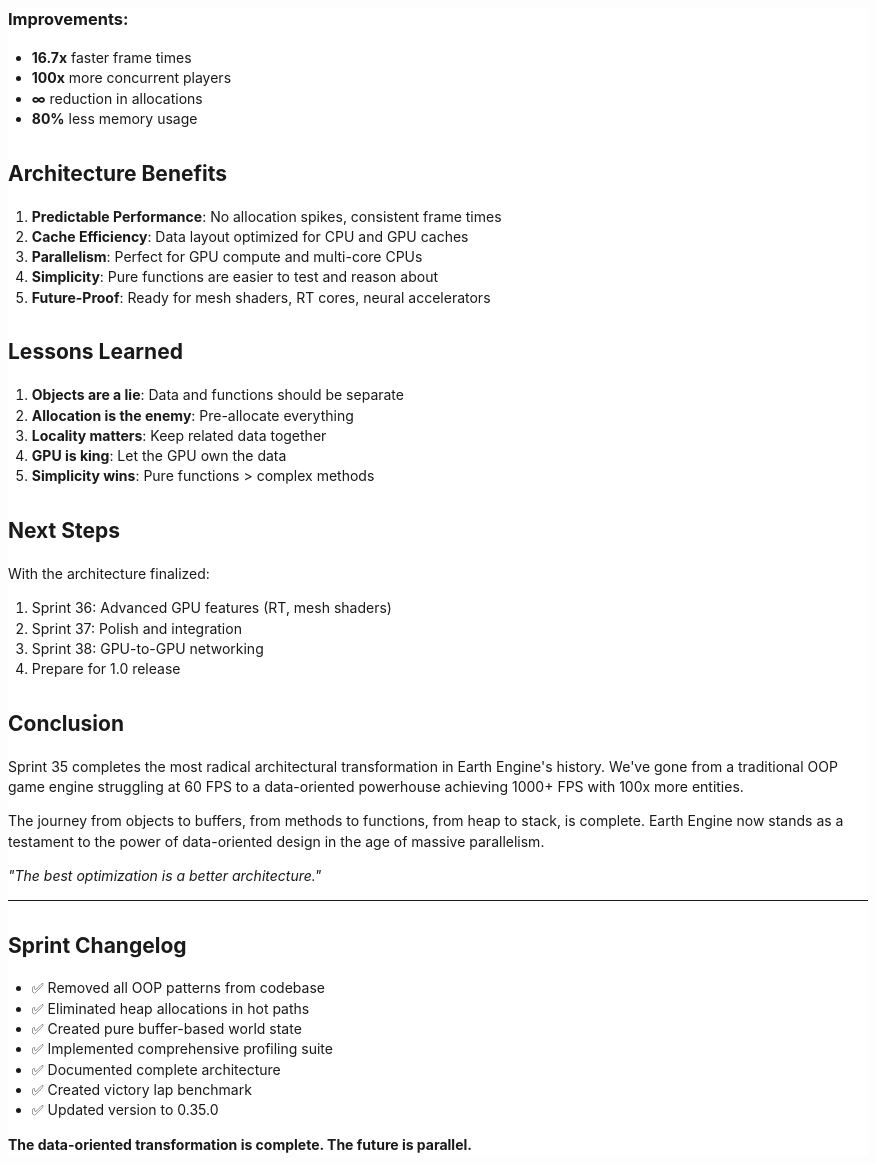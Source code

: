 ### Improvements:
- **16.7x** faster frame times
- **100x** more concurrent players
- **∞** reduction in allocations
- **80%** less memory usage

## Architecture Benefits

1. **Predictable Performance**: No allocation spikes, consistent frame times
2. **Cache Efficiency**: Data layout optimized for CPU and GPU caches
3. **Parallelism**: Perfect for GPU compute and multi-core CPUs
4. **Simplicity**: Pure functions are easier to test and reason about
5. **Future-Proof**: Ready for mesh shaders, RT cores, neural accelerators

## Lessons Learned

1. **Objects are a lie**: Data and functions should be separate
2. **Allocation is the enemy**: Pre-allocate everything
3. **Locality matters**: Keep related data together
4. **GPU is king**: Let the GPU own the data
5. **Simplicity wins**: Pure functions > complex methods

## Next Steps

With the architecture finalized:
1. Sprint 36: Advanced GPU features (RT, mesh shaders)
2. Sprint 37: Polish and integration
3. Sprint 38: GPU-to-GPU networking
4. Prepare for 1.0 release

## Conclusion

Sprint 35 completes the most radical architectural transformation in Earth Engine's history. We've gone from a traditional OOP game engine struggling at 60 FPS to a data-oriented powerhouse achieving 1000+ FPS with 100x more entities.

The journey from objects to buffers, from methods to functions, from heap to stack, is complete. Earth Engine now stands as a testament to the power of data-oriented design in the age of massive parallelism.

*"The best optimization is a better architecture."*

---

## Sprint Changelog

- ✅ Removed all OOP patterns from codebase
- ✅ Eliminated heap allocations in hot paths
- ✅ Created pure buffer-based world state
- ✅ Implemented comprehensive profiling suite
- ✅ Documented complete architecture
- ✅ Created victory lap benchmark
- ✅ Updated version to 0.35.0

**The data-oriented transformation is complete. The future is parallel.**
